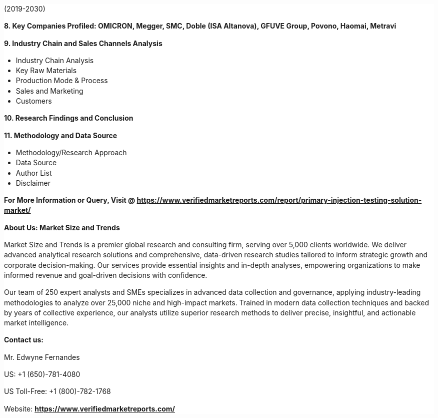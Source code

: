 (2019-2030)</li></ul><p><strong>8. Key Companies Profiled: OMICRON, Megger, SMC, Doble (ISA Altanova), GFUVE Group, Povono, Haomai, Metravi</strong></p><p><strong>9. Industry Chain and Sales Channels Analysis</strong></p><ul><li>Industry Chain Analysis</li><li>Key Raw Materials</li><li>Production Mode &amp; Process</li><li>Sales and Marketing</li><li>Customers</li></ul><p><strong>10. Research Findings and Conclusion</strong></p><p><strong>11. Methodology and Data Source</strong></p><ul><li>Methodology/Research Approach</li><li>Data Source</li><li>Author List</li><li>Disclaimer</li></ul></p><p><strong>For More Information or Query, Visit @ <a href="https://www.verifiedmarketreports.com/report/primary-injection-testing-solution-market/">https://www.verifiedmarketreports.com/report/primary-injection-testing-solution-market/</a></strong></p><p><strong>About Us: Market Size and Trends</strong></p><p>Market Size and Trends is a premier global research and consulting firm, serving over 5,000 clients worldwide. We deliver advanced analytical research solutions and comprehensive, data-driven research studies tailored to inform strategic growth and corporate decision-making. Our services provide essential insights and in-depth analyses, empowering organizations to make informed revenue and goal-driven decisions with confidence.</p><p>Our team of 250 expert analysts and SMEs specializes in advanced data collection and governance, applying industry-leading methodologies to analyze over 25,000 niche and high-impact markets. Trained in modern data collection techniques and backed by years of collective experience, our analysts utilize superior research methods to deliver precise, insightful, and actionable market intelligence.</p><p><strong>Contact us:</strong></p><p>Mr. Edwyne Fernandes</p><p>US: +1 (650)-781-4080</p><p>US Toll-Free: +1 (800)-782-1768</p><p>Website: <strong><a href="https://www.verifiedmarketreports.com/">https://www.verifiedmarketreports.com/</a></strong></p>
